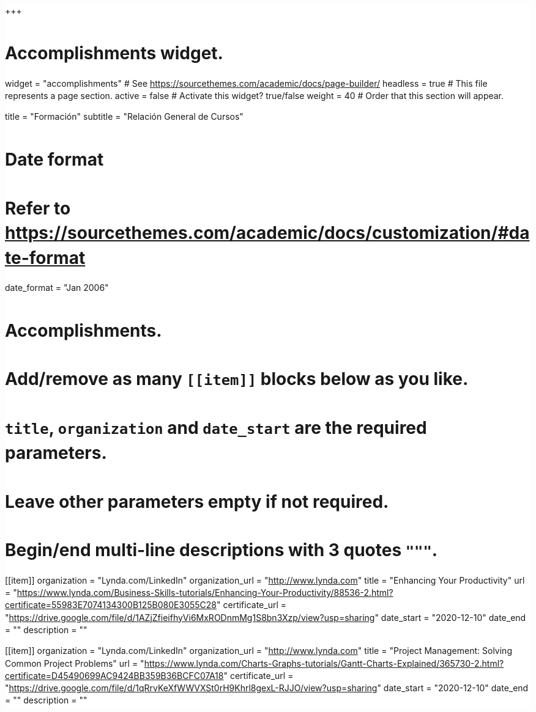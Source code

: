 +++
# Accomplishments widget.
widget = "accomplishments"  # See https://sourcethemes.com/academic/docs/page-builder/
headless = true  # This file represents a page section.
active = false  # Activate this widget? true/false
weight = 40  # Order that this section will appear.

title = "Formación"
subtitle = "Relación General de Cursos"

# Date format
#   Refer to https://sourcethemes.com/academic/docs/customization/#date-format
date_format = "Jan 2006"

# Accomplishments.
#   Add/remove as many `[[item]]` blocks below as you like.
#   `title`, `organization` and `date_start` are the required parameters.
#   Leave other parameters empty if not required.
#   Begin/end multi-line descriptions with 3 quotes `"""`.

[[item]]
  organization = "Lynda.com/LinkedIn"
  organization_url = "http://www.lynda.com"
  title = "Enhancing Your Productivity"
  url = "https://www.lynda.com/Business-Skills-tutorials/Enhancing-Your-Productivity/88536-2.html?certificate=55983E7074134300B125B080E3055C28"
  certificate_url = "https://drive.google.com/file/d/1AZjZfieifhyVi6MxRODnmMg1S8bn3Xzp/view?usp=sharing"
  date_start = "2020-12-10"
  date_end = ""
  description = ""
  
[[item]]
  organization = "Lynda.com/LinkedIn"
  organization_url = "http://www.lynda.com"
  title = "Project Management: Solving Common Project Problems"
  url = "https://www.lynda.com/Charts-Graphs-tutorials/Gantt-Charts-Explained/365730-2.html?certificate=D45490699AC9424BB359B36BCFC07A18"
  certificate_url = "https://drive.google.com/file/d/1qRrvKeXfWWVXSt0rH9Khrl8gexL-RJJO/view?usp=sharing"
  date_start = "2020-12-10"
  date_end = ""
  description = ""
  